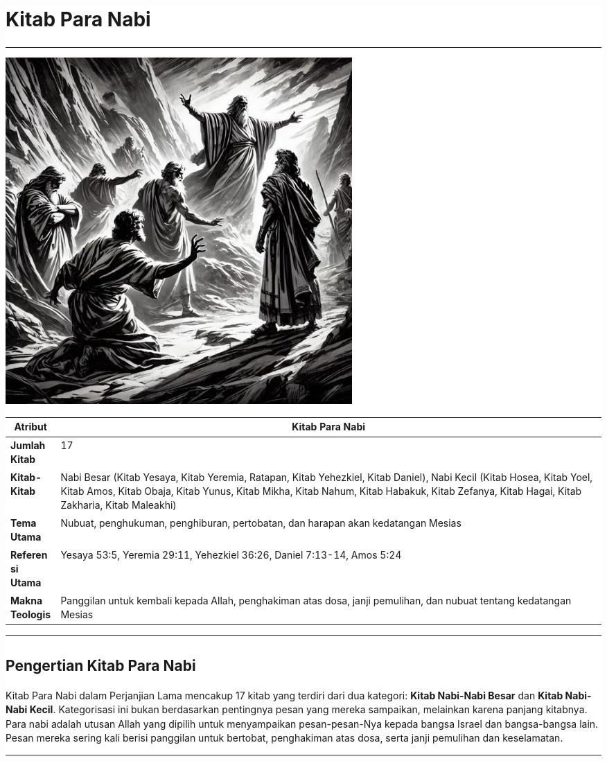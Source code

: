 # Kitab Para Nabi

---

![Ilustrasi Kitab Para Nabi dalam Alkitab, menampilkan seorang nabi yang berbicara kepada bangsa Israel dengan latar belakang kota kuno dan cahaya surgawi, menggambarkan pesan ilahi yang disampaikan melalui para nabi](data/img/alkitab_kitab_para_nabi.jpg)

| **Atribut** | **Kitab Para Nabi** |
|---|---|
| **Jumlah Kitab** | 17 |
| **Kitab-Kitab** | Nabi Besar (Kitab Yesaya, Kitab Yeremia, Ratapan, Kitab Yehezkiel, Kitab Daniel), Nabi Kecil (Kitab Hosea, Kitab Yoel, Kitab Amos, Kitab Obaja, Kitab Yunus, Kitab Mikha, Kitab Nahum, Kitab Habakuk, Kitab Zefanya, Kitab Hagai, Kitab Zakharia, Kitab Maleakhi) |
| **Tema Utama** | Nubuat, penghukuman, penghiburan, pertobatan, dan harapan akan kedatangan Mesias |
| **Referensi Utama** | Yesaya 53:5, Yeremia 29:11, Yehezkiel 36:26, Daniel 7:13-14, Amos 5:24 |
| **Makna Teologis** | Panggilan untuk kembali kepada Allah, penghakiman atas dosa, janji pemulihan, dan nubuat tentang kedatangan Mesias |

---

## Pengertian Kitab Para Nabi

Kitab Para Nabi dalam Perjanjian Lama mencakup 17 kitab yang terdiri dari dua kategori: **Kitab Nabi-Nabi Besar** dan **Kitab Nabi-Nabi Kecil**. Kategorisasi ini bukan berdasarkan pentingnya pesan yang mereka sampaikan, melainkan karena panjang kitabnya. Para nabi adalah utusan Allah yang dipilih untuk menyampaikan pesan-pesan-Nya kepada bangsa Israel dan bangsa-bangsa lain. Pesan mereka sering kali berisi panggilan untuk bertobat, penghakiman atas dosa, serta janji pemulihan dan keselamatan.

---